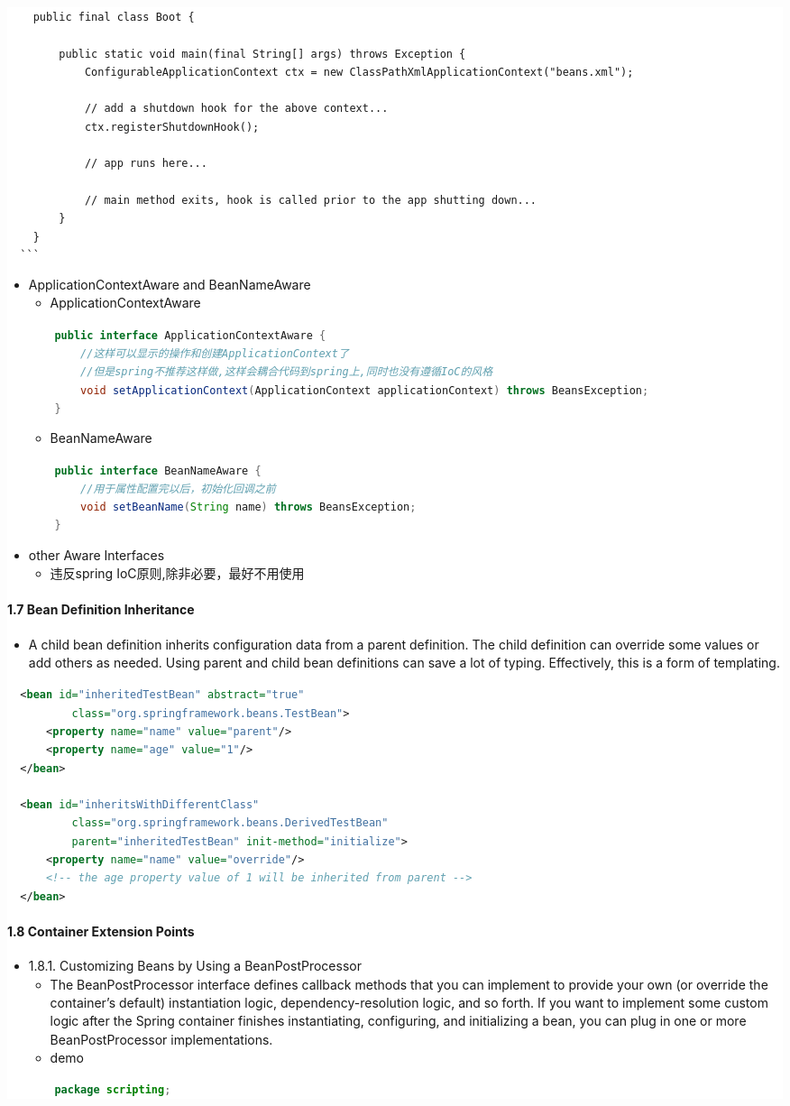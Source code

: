         public final class Boot {

            public static void main(final String[] args) throws Exception {
                ConfigurableApplicationContext ctx = new ClassPathXmlApplicationContext("beans.xml");

                // add a shutdown hook for the above context...
                ctx.registerShutdownHook();

                // app runs here...

                // main method exits, hook is called prior to the app shutting down...
            }
        }
      ```

  - ApplicationContextAware and BeanNameAware
    - ApplicationContextAware 
    ```java
        public interface ApplicationContextAware {
            //这样可以显示的操作和创建ApplicationContext了
            //但是spring不推荐这样做,这样会耦合代码到spring上,同时也没有遵循IoC的风格
            void setApplicationContext(ApplicationContext applicationContext) throws BeansException;
        }
    ```
    - BeanNameAware
    ```java
        public interface BeanNameAware {
            //用于属性配置完以后，初始化回调之前
            void setBeanName(String name) throws BeansException;
        }
    ```
  - other Aware Interfaces
    - 违反spring IoC原则,除非必要，最好不用使用

#### 1.7 Bean Definition Inheritance
  - A child bean definition inherits configuration data from a parent definition. The child definition can override some values or add others as needed. Using parent and child bean definitions can save a lot of typing. Effectively, this is a form of templating.
  ```xml
    <bean id="inheritedTestBean" abstract="true"
            class="org.springframework.beans.TestBean">
        <property name="name" value="parent"/>
        <property name="age" value="1"/>
    </bean>

    <bean id="inheritsWithDifferentClass"
            class="org.springframework.beans.DerivedTestBean"
            parent="inheritedTestBean" init-method="initialize">  
        <property name="name" value="override"/>
        <!-- the age property value of 1 will be inherited from parent -->
    </bean>
  ```

#### 1.8 Container Extension Points
  - 1.8.1. Customizing Beans by Using a BeanPostProcessor
    - The BeanPostProcessor interface defines callback methods that you can implement to provide your own (or override the container’s default) instantiation logic, dependency-resolution logic, and so forth. If you want to implement some custom logic after the Spring container finishes instantiating, configuring, and initializing a bean, you can plug in one or more BeanPostProcessor implementations.
    - demo
    ```java
        package scripting;
